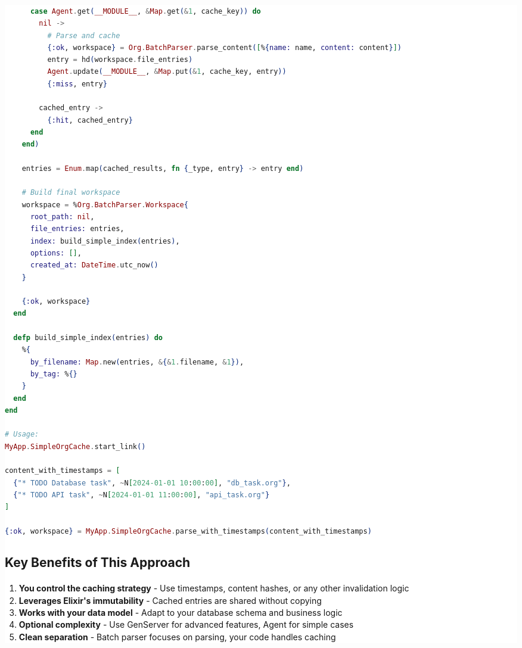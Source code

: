 ```elixir
      case Agent.get(__MODULE__, &Map.get(&1, cache_key)) do
        nil ->
          # Parse and cache
          {:ok, workspace} = Org.BatchParser.parse_content([%{name: name, content: content}])
          entry = hd(workspace.file_entries)
          Agent.update(__MODULE__, &Map.put(&1, cache_key, entry))
          {:miss, entry}
        
        cached_entry ->
          {:hit, cached_entry}
      end
    end)
    
    entries = Enum.map(cached_results, fn {_type, entry} -> entry end)
    
    # Build final workspace
    workspace = %Org.BatchParser.Workspace{
      root_path: nil,
      file_entries: entries,
      index: build_simple_index(entries),
      options: [],
      created_at: DateTime.utc_now()
    }
    
    {:ok, workspace}
  end
  
  defp build_simple_index(entries) do
    %{
      by_filename: Map.new(entries, &{&1.filename, &1}),
      by_tag: %{}
    }
  end
end

# Usage:
MyApp.SimpleOrgCache.start_link()

content_with_timestamps = [
  {"* TODO Database task", ~N[2024-01-01 10:00:00], "db_task.org"},
  {"* TODO API task", ~N[2024-01-01 11:00:00], "api_task.org"}
]

{:ok, workspace} = MyApp.SimpleOrgCache.parse_with_timestamps(content_with_timestamps)
```

## Key Benefits of This Approach

1. **You control the caching strategy** - Use timestamps, content hashes, or any other invalidation logic
2. **Leverages Elixir's immutability** - Cached entries are shared without copying
3. **Works with your data model** - Adapt to your database schema and business logic
4. **Optional complexity** - Use GenServer for advanced features, Agent for simple cases
5. **Clean separation** - Batch parser focuses on parsing, your code handles caching
